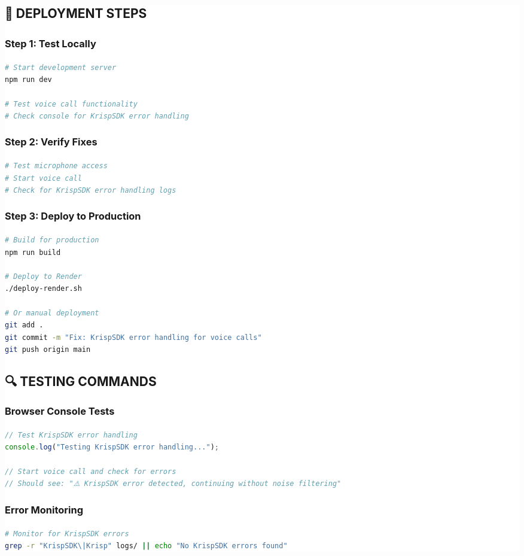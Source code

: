 ## 🚀 **DEPLOYMENT STEPS**

### **Step 1: Test Locally**

```bash
# Start development server
npm run dev

# Test voice call functionality
# Check console for KrispSDK error handling
```

### **Step 2: Verify Fixes**

```bash
# Test microphone access
# Start voice call
# Check for KrispSDK error handling logs
```

### **Step 3: Deploy to Production**

```bash
# Build for production
npm run build

# Deploy to Render
./deploy-render.sh

# Or manual deployment
git add .
git commit -m "Fix: KrispSDK error handling for voice calls"
git push origin main
```

## 🔍 **TESTING COMMANDS**

### **Browser Console Tests**

```javascript
// Test KrispSDK error handling
console.log("Testing KrispSDK error handling...");

// Start voice call and check for errors
// Should see: "⚠️ KrispSDK error detected, continuing without noise filtering"
```

### **Error Monitoring**

```bash
# Monitor for KrispSDK errors
grep -r "KrispSDK\|Krisp" logs/ || echo "No KrispSDK errors found"
```
